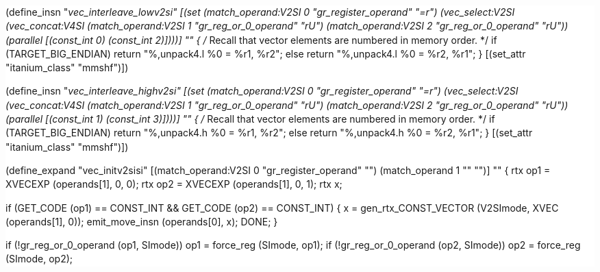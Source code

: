 (define_insn "*vec_interleave_lowv2si"
  [(set (match_operand:V2SI 0 "gr_register_operand" "=r")
	(vec_select:V2SI
	  (vec_concat:V4SI
	    (match_operand:V2SI 1 "gr_reg_or_0_operand" "rU")
	    (match_operand:V2SI 2 "gr_reg_or_0_operand" "rU"))
	  (parallel [(const_int 0) (const_int 2)])))]
  ""
{
  /* Recall that vector elements are numbered in memory order.  */
  if (TARGET_BIG_ENDIAN)
    return "%,unpack4.l %0 = %r1, %r2";
  else
    return "%,unpack4.l %0 = %r2, %r1";
}
  [(set_attr "itanium_class" "mmshf")])

(define_insn "*vec_interleave_highv2si"
  [(set (match_operand:V2SI 0 "gr_register_operand" "=r")
	(vec_select:V2SI
	  (vec_concat:V4SI
	    (match_operand:V2SI 1 "gr_reg_or_0_operand" "rU")
	    (match_operand:V2SI 2 "gr_reg_or_0_operand" "rU"))
	  (parallel [(const_int 1) (const_int 3)])))]
  ""
{
  /* Recall that vector elements are numbered in memory order.  */
  if (TARGET_BIG_ENDIAN)
    return "%,unpack4.h %0 = %r1, %r2";
  else
    return "%,unpack4.h %0 = %r2, %r1";
}
  [(set_attr "itanium_class" "mmshf")])

(define_expand "vec_initv2sisi"
  [(match_operand:V2SI 0 "gr_register_operand" "")
   (match_operand 1 "" "")]
  ""
{
  rtx op1 = XVECEXP (operands[1], 0, 0);
  rtx op2 = XVECEXP (operands[1], 0, 1);
  rtx x;

  if (GET_CODE (op1) == CONST_INT && GET_CODE (op2) == CONST_INT)
    {
      x = gen_rtx_CONST_VECTOR (V2SImode, XVEC (operands[1], 0));
      emit_move_insn (operands[0], x);
      DONE;
    }

  if (!gr_reg_or_0_operand (op1, SImode))
    op1 = force_reg (SImode, op1);
  if (!gr_reg_or_0_operand (op2, SImode))
    op2 = force_reg (SImode, op2);
